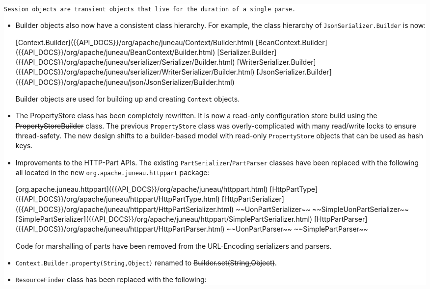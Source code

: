    Session objects are transient objects that live for the duration of a single parse.

  - Builder objects also now have a consistent class hierarchy.
    For example, the class hierarchy of `JsonSerializer.Builder` is now:

    <tree>
    <node-0><java-abstract-class>[Context.Builder]({{API_DOCS}}/org/apache/juneau/Context/Builder.html)</java-abstract-class></node-0>
    <node-1><java-class>[BeanContext.Builder]({{API_DOCS}}/org/apache/juneau/BeanContext/Builder.html)</java-class></node-1>
    <node-2><java-abstract-class>[Serializer.Builder]({{API_DOCS}}/org/apache/juneau/serializer/Serializer/Builder.html)</java-abstract-class></node-2>
    <node-3><java-abstract-class>[WriterSerializer.Builder]({{API_DOCS}}/org/apache/juneau/serializer/WriterSerializer/Builder.html)</java-abstract-class></node-3>
    <node-4><java-class>[JsonSerializer.Builder]({{API_DOCS}}/org/apache/juneau/json/JsonSerializer/Builder.html)</java-class></node-4>
    </tree>

    Builder objects are used for building up and creating `Context` objects.

  - The ~~PropertyStore~~ class has been completely rewritten.
    It is now a read-only configuration store build using the  ~~PropertyStoreBuilder~~ class.
    The previous `PropertyStore` class was overly-complicated with many read/write locks to ensure thread-safety.
    The new design shifts to a builder-based model with read-only `PropertyStore` objects that can be used as hash
    keys.

- Improvements to the HTTP-Part APIs.
  The existing `PartSerializer`/`PartParser` classes have been replaced with the following all located in the new
  `org.apache.juneau.httppart` package:

  <tree>
  <node-0><java-package>[org.apache.juneau.httppart]({{API_DOCS}}/org/apache/juneau/httppart.html)</java-package></node-0>
  <node-1><java-class>[HttpPartType]({{API_DOCS}}/org/apache/juneau/httppart/HttpPartType.html)</java-class></node-1>
  <node-1><java-interface>[HttpPartSerializer]({{API_DOCS}}/org/apache/juneau/httppart/HttpPartSerializer.html)</java-interface></node-1>
  <node-2><java-class>~~UonPartSerializer~~</java-class></node-2>
  <node-2><java-class>~~SimpleUonPartSerializer~~</java-class></node-2>
  <node-2><java-class>[SimplePartSerializer]({{API_DOCS}}/org/apache/juneau/httppart/SimplePartSerializer.html)</java-class></node-2>
  <node-1><java-interface>[HttpPartParser]({{API_DOCS}}/org/apache/juneau/httppart/HttpPartParser.html)</java-interface></node-1>
  <node-2><java-class>~~UonPartParser~~</java-class></node-2>
  <node-2><java-class>~~SimplePartParser~~</java-class></node-2>
  </tree>

  Code for marshalling of parts have been removed from the URL-Encoding serializers and parsers.

- `Context.Builder.property(String,Object)` renamed to ~~Builder.set(String,Object)~~.

- `ResourceFinder` class has been replaced with the following:
